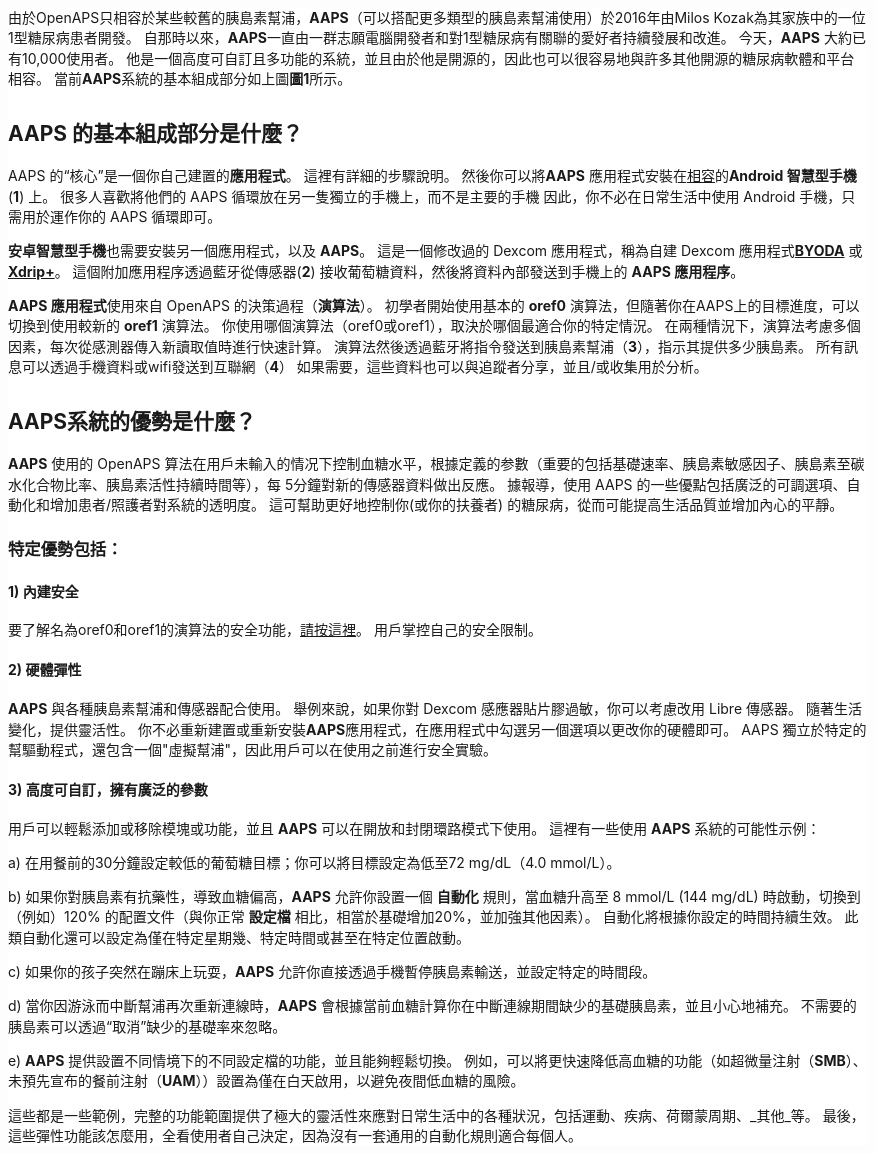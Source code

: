 由於OpenAPS只相容於某些較舊的胰島素幫浦，**AAPS**（可以搭配更多類型的胰島素幫浦使用）於2016年由Milos Kozak為其家族中的一位1型糖尿病患者開發。 自那時以來，**AAPS**一直由一群志願電腦開發者和對1型糖尿病有關聯的愛好者持續發展和改進。 今天，**AAPS** 大約已有10,000使用者。 他是一個高度可自訂且多功能的系統，並且由於他是開源的，因此也可以很容易地與許多其他開源的糖尿病軟體和平台相容。 當前**AAPS**系統的基本組成部分如上圖**圖1**所示。



## AAPS 的基本組成部分是什麼？

AAPS 的“核心”是一個你自己建置的**應用程式**。 這裡有詳細的步驟說明。 然後你可以將**AAPS** 應用程式安裝在[相容](https://docs.google.com/spreadsheets/d/1zO-Vf3wv0jji5Gflk6pe48oi348ApF5RvMcI6NG5TnY/edit?pli=1#gid=2097219952)的**Android 智慧型手機** (**1**) 上。 很多人喜歡將他們的 AAPS 循環放在另一隻獨立的手機上，而不是主要的手機 因此，你不必在日常生活中使用 Android 手機，只需用於運作你的 AAPS 循環即可。

**安卓智慧型手機**也需要安裝另一個應用程式，以及 **AAPS**。 這是一個修改過的 Dexcom 應用程式，稱為自建 Dexcom 應用程式[**BYODA**](https://docs.google.com/forms/d/e/1FAIpQLScD76G0Y-BlL4tZljaFkjlwuqhT83QlFM5v6ZEfO7gCU98iJQ/viewform?fbzx=2196386787609383750&fbclid=IwAR2aL8Cps1s6W8apUVK-gOqgGpA-McMPJj9Y8emf_P0-_gAsmJs6QwAY-o0) 或 [**Xdrip+**](https://xdrip.readthedocs.io/en/latest/install/usethedoc/)。 這個附加應用程序透過藍牙從傳感器(**2**) 接收葡萄糖資料，然後將資料內部發送到手機上的 **AAPS 應用程序**。

**AAPS 應用程式**使用來自 OpenAPS 的決策過程（**演算法**）。 初學者開始使用基本的 **oref0** 演算法，但隨著你在AAPS上的目標進度，可以切換到使用較新的 **oref1** 演算法。 你使用哪個演算法（oref0或oref1），取決於哪個最適合你的特定情況。  在兩種情況下，演算法考慮多個因素，每次從感測器傳入新讀取值時進行快速計算。 演算法然後透過藍牙將指令發送到胰島素幫浦（**3**），指示其提供多少胰島素。 所有訊息可以透過手機資料或wifi發送到互聯網（**4**） 如果需要，這些資料也可以與追蹤者分享，並且/或收集用於分析。

## AAPS系統的優勢是什麼？

**AAPS** 使用的 OpenAPS 算法在用戶未輸入的情况下控制血糖水平，根據定義的参數（重要的包括基礎速率、胰島素敏感因子、胰島素至碳水化合物比率、胰島素活性持續時間等），每 5分鐘對新的傳感器資料做出反應。 據報導，使用 AAPS 的一些優點包括廣泛的可調選項、自動化和增加患者/照護者對系統的透明度。 這可幫助更好地控制你(或你的扶養者) 的糖尿病，從而可能提高生活品質並增加內心的平靜。

### **特定優勢包括：**

#### 1) 內建安全
要了解名為oref0和oref1的演算法的安全功能，[請按這裡](https://openaps.org/reference-design/)。 用戶掌控自己的安全限制。

#### 2) **硬體彈性**

**AAPS** 與各種胰島素幫浦和傳感器配合使用。 舉例來說，如果你對 Dexcom 感應器貼片膠過敏，你可以考慮改用 Libre 傳感器。 隨著生活變化，提供靈活性。 你不必重新建置或重新安裝**AAPS**應用程式，在應用程式中勾選另一個選項以更改你的硬體即可。 AAPS 獨立於特定的幫驅動程式，還包含一個"虛擬幫浦"，因此用戶可以在使用之前進行安全實驗。

#### 3) **高度可自訂，擁有廣泛的參數**

用戶可以輕鬆添加或移除模塊或功能，並且 **AAPS** 可以在開放和封閉環路模式下使用。 這裡有一些使用 **AAPS** 系統的可能性示例：

 a) 在用餐前的30分鐘設定較低的葡萄糖目標；你可以將目標設定為低至72 mg/dL（4.0 mmol/L）。

 b) 如果你對胰島素有抗藥性，導致血糖偏高，**AAPS** 允許你設置一個 **自動化** 規則，當血糖升高至 8 mmol/L (144 mg/dL) 時啟動，切換到（例如）120% 的配置文件（與你正常 **設定檔** 相比，相當於基礎增加20%，並加強其他因素）。 自動化將根據你設定的時間持續生效。 此類自動化還可以設定為僅在特定星期幾、特定時間或甚至在特定位置啟動。

 c) 如果你的孩子突然在蹦床上玩耍，**AAPS** 允許你直接透過手機暫停胰島素輸送，並設定特定的時間段。

 d) 當你因游泳而中斷幫浦再次重新連線時，**AAPS** 會根據當前血糖計算你在中斷連線期間缺少的基礎胰島素，並且小心地補充。 不需要的胰島素可以透過“取消”缺少的基礎率來忽略。

 e) **AAPS** 提供設置不同情境下的不同設定檔的功能，並且能夠輕鬆切換。 例如，可以將更快速降低高血糖的功能（如超微量注射（**SMB**）、未預先宣布的餐前注射（**UAM**））設置為僅在白天啟用，以避免夜間低血糖的風險。

這些都是一些範例，完整的功能範圍提供了極大的靈活性來應對日常生活中的各種狀況，包括運動、疾病、荷爾蒙周期、_其他_等。 最後，這些彈性功能該怎麼用，全看使用者自己決定，因為沒有一套通用的自動化規則適合每個人。

